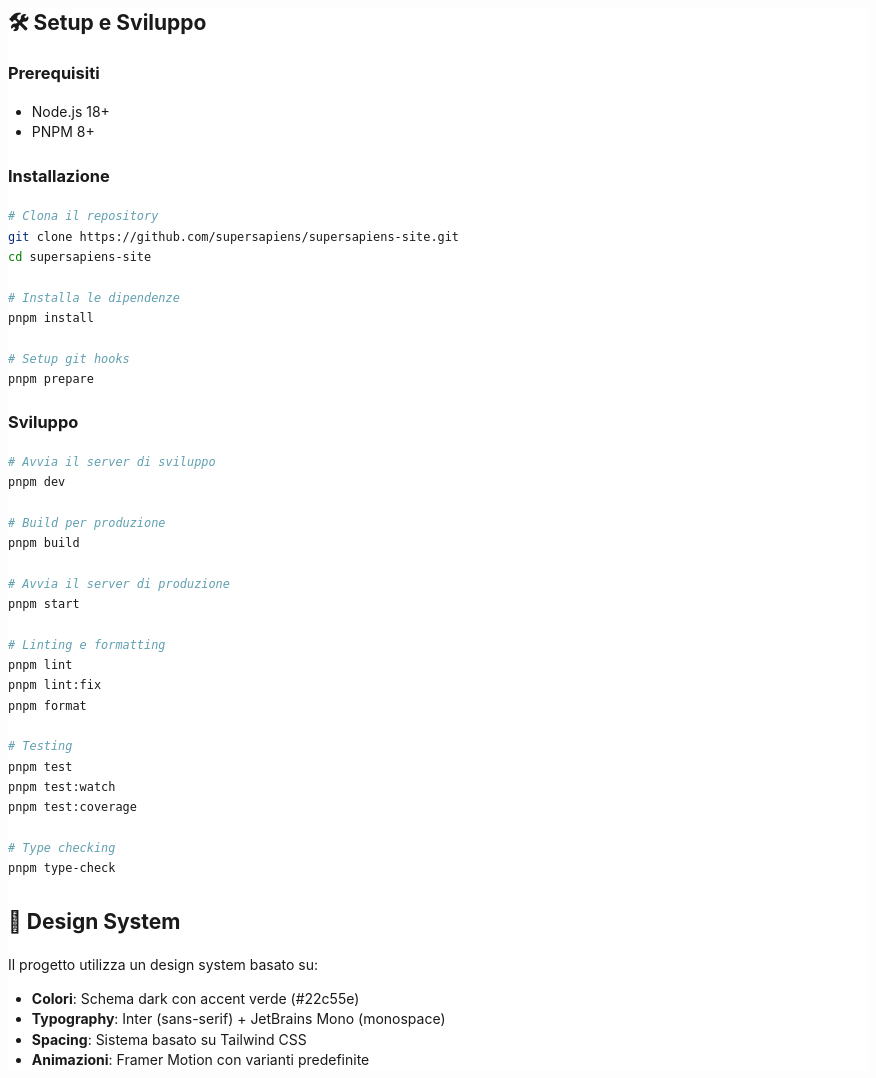 ## 🛠️ Setup e Sviluppo

### Prerequisiti

- Node.js 18+
- PNPM 8+

### Installazione

```bash
# Clona il repository
git clone https://github.com/supersapiens/supersapiens-site.git
cd supersapiens-site

# Installa le dipendenze
pnpm install

# Setup git hooks
pnpm prepare
```

### Sviluppo

```bash
# Avvia il server di sviluppo
pnpm dev

# Build per produzione
pnpm build

# Avvia il server di produzione
pnpm start

# Linting e formatting
pnpm lint
pnpm lint:fix
pnpm format

# Testing
pnpm test
pnpm test:watch
pnpm test:coverage

# Type checking
pnpm type-check
```

## 🎨 Design System

Il progetto utilizza un design system basato su:

- **Colori**: Schema dark con accent verde (#22c55e)
- **Typography**: Inter (sans-serif) + JetBrains Mono (monospace)
- **Spacing**: Sistema basato su Tailwind CSS
- **Animazioni**: Framer Motion con varianti predefinite
